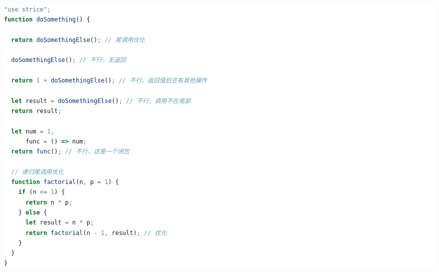 ```js
"use strice";
function doSomething() {

  return doSomethingElse(); // 尾调用优化

  doSomethingElse(); // 不行，无返回

  return 1 + doSomethingElse(); // 不行，返回值后还有其他操作

  let result = doSomethingElse(); // 不行，调用不在尾部
  return result;

  let num = 1,
      func = () => num;
  return func(); // 不行，这是一个闭包

  // 递归尾调用优化
  function factorial(n, p = 1) {
    if (n <= 1) {
      return n * p;
    } else {
      let result = n * p;
      return factorial(n - 1, result); // 优化
    }
  }
}
```
